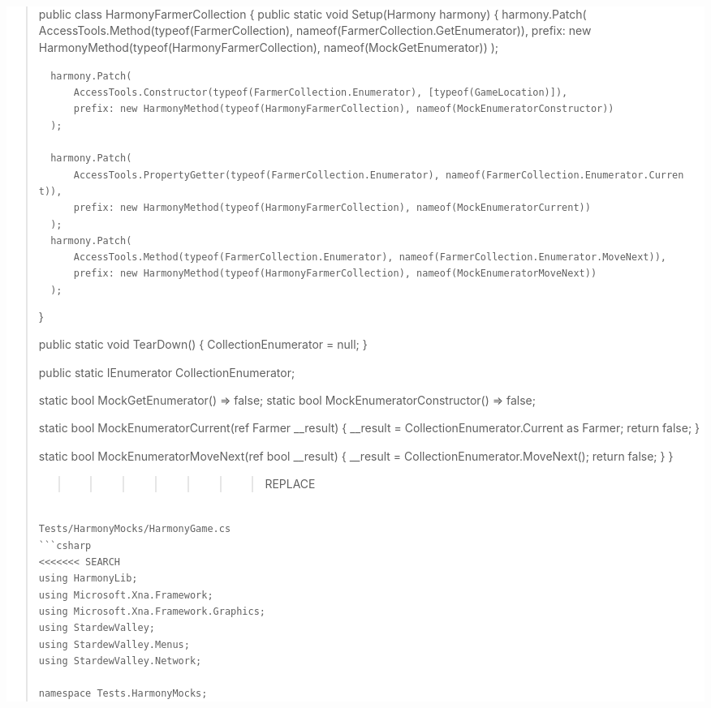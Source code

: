 > 
> public class HarmonyFarmerCollection
> {
> 	public static void Setup(Harmony harmony)
> 	{
> 		harmony.Patch(
> 			AccessTools.Method(typeof(FarmerCollection), nameof(FarmerCollection.GetEnumerator)),
> 			prefix: new HarmonyMethod(typeof(HarmonyFarmerCollection), nameof(MockGetEnumerator))
> 		);
> 		
> 		harmony.Patch(
> 			AccessTools.Constructor(typeof(FarmerCollection.Enumerator), [typeof(GameLocation)]),
> 			prefix: new HarmonyMethod(typeof(HarmonyFarmerCollection), nameof(MockEnumeratorConstructor))
> 		);
> 		
> 		harmony.Patch(
> 			AccessTools.PropertyGetter(typeof(FarmerCollection.Enumerator), nameof(FarmerCollection.Enumerator.Current)),
> 			prefix: new HarmonyMethod(typeof(HarmonyFarmerCollection), nameof(MockEnumeratorCurrent))
> 		);
> 		harmony.Patch(
> 			AccessTools.Method(typeof(FarmerCollection.Enumerator), nameof(FarmerCollection.Enumerator.MoveNext)),
> 			prefix: new HarmonyMethod(typeof(HarmonyFarmerCollection), nameof(MockEnumeratorMoveNext))
> 		);
> 	}
> 	
> 	public static void TearDown()
> 	{
> 		CollectionEnumerator = null;
> 	}
> 
> 	public static IEnumerator CollectionEnumerator;
> 
> 	static bool MockGetEnumerator() => false;
> 	static bool MockEnumeratorConstructor() => false;
> 	
> 	static bool MockEnumeratorCurrent(ref Farmer __result)
> 	{
> 		__result = CollectionEnumerator.Current as Farmer;
> 		return false;
> 	}
> 	
> 	static bool MockEnumeratorMoveNext(ref bool __result)
> 	{
> 		__result = CollectionEnumerator.MoveNext();
> 		return false;
> 	}
> }
> >>>>>>> REPLACE
> ```
> 
> Tests/HarmonyMocks/HarmonyGame.cs
> ```csharp
> <<<<<<< SEARCH
> ﻿using HarmonyLib;
> using Microsoft.Xna.Framework;
> using Microsoft.Xna.Framework.Graphics;
> using StardewValley;
> using StardewValley.Menus;
> using StardewValley.Network;
> 
> namespace Tests.HarmonyMocks;
> 